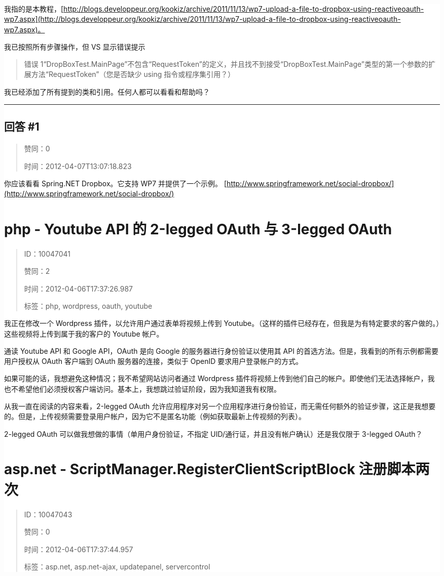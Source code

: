 我指的是本教程，[http://blogs.developpeur.org/kookiz/archive/2011/11/13/wp7-upload-a-file-to-dropbox-using-reactiveoauth-wp7.aspx](http://blogs.developpeur.org/kookiz/archive/2011/11/13/wp7-upload-a-file-to-dropbox-using-reactiveoauth-wp7.aspx)。

我已按照所有步骤操作，但 VS 显示错误提示

> 错误 1“DropBoxTest.MainPage”不包含“RequestToken”的定义，并且找不到接受“DropBoxTest.MainPage”类型的第一个参数的扩展方法“RequestToken”（您是否缺少 using 指令或程序集引用？）

我已经添加了所有提到的类和引用。任何人都可以看看和帮助吗？

* * *

## 回答 #1

> 赞同：0
> 
> 时间：2012-04-07T13:07:18.823

你应该看看 Spring.NET Dropbox。它支持 WP7 并提供了一个示例。 [http://www.springframework.net/social-dropbox/](http://www.springframework.net/social-dropbox/)

# php - Youtube API 的 2-legged OAuth 与 3-legged OAuth

> ID：10047041
> 
> 赞同：2
> 
> 时间：2012-04-06T17:37:26.987
> 
> 标签：php, wordpress, oauth, youtube

我正在修改一个 Wordpress 插件，以允许用户通过表单将视频上传到 Youtube。（这样的插件已经存在，但我是为有特定要求的客户做的。）这些视频将上传到属于我的客户的 Youtube 帐户。

通读 Youtube API 和 Google API，OAuth 是向 Google 的服务器进行身份验证以使用其 API 的首选方法。但是，我看到的所有示例都需要用户授权从 OAuth 客户端到 OAuth 服务器的连接，类似于 OpenID 要求用户登录帐户的方式。

如果可能的话，我想避免这种情况；我不希望网站访问者通过 Wordpress 插件将视频上传到他们自己的帐户。即使他们无法选择帐户，我也不希望他们必须授权客户端访问。基本上，我想跳过验证阶段，因为我知道我有权限。

从我一直在阅读的内容来看，2-legged OAuth 允许应用程序对另一个应用程序进行身份验证，而无需任何额外的验证步骤，这正是我想要的。但是，上传视频需要登录用户帐户，因为它不是匿名功能（例如获取最新上传视频的列表）。

2-legged OAuth 可以做我想做的事情（单用户身份验证，不指定 UID/通行证，并且没有帐户确认）还是我仅限于 3-legged OAuth？

# asp.net - ScriptManager.RegisterClientScriptBlock 注册脚本两次

> ID：10047043
> 
> 赞同：0
> 
> 时间：2012-04-06T17:37:44.957
> 
> 标签：asp.net, asp.net-ajax, updatepanel, servercontrol
